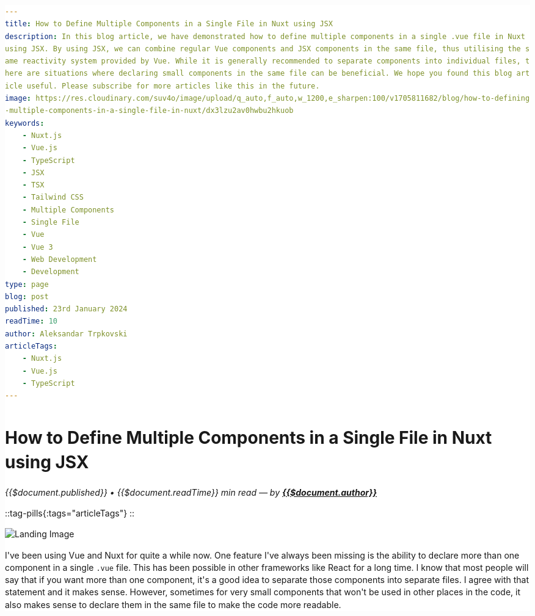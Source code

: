 ```yaml
---
title: How to Define Multiple Components in a Single File in Nuxt using JSX
description: In this blog article, we have demonstrated how to define multiple components in a single .vue file in Nuxt using JSX. By using JSX, we can combine regular Vue components and JSX components in the same file, thus utilising the same reactivity system provided by Vue. While it is generally recommended to separate components into individual files, there are situations where declaring small components in the same file can be beneficial. We hope you found this blog article useful. Please subscribe for more articles like this in the future.
image: https://res.cloudinary.com/suv4o/image/upload/q_auto,f_auto,w_1200,e_sharpen:100/v1705811682/blog/how-to-defining-multiple-components-in-a-single-file-in-nuxt/dx3lzu2av0hwbu2hkuob
keywords:
    - Nuxt.js
    - Vue.js
    - TypeScript
    - JSX
    - TSX
    - Tailwind CSS
    - Multiple Components
    - Single File
    - Vue
    - Vue 3
    - Web Development
    - Development
type: page
blog: post
published: 23rd January 2024
readTime: 10
author: Aleksandar Trpkovski
articleTags:
    - Nuxt.js
    - Vue.js
    - TypeScript
---
```


# How to Define Multiple Components in a Single File in Nuxt using JSX

_{{$document.published}} • {{$document.readTime}} min read — by **[{{$document.author}}](/)**_

::tag-pills{:tags="articleTags"}
::

![Landing Image](https://res.cloudinary.com/suv4o/image/upload/q_auto,f_auto,w_750,e_sharpen:100/v1705811682/blog/how-to-defining-multiple-components-in-a-single-file-in-nuxt/dx3lzu2av0hwbu2hkuob)

I've been using Vue and Nuxt for quite a while now. One feature I've always been missing is the ability to declare more than one component in a single `.vue` file. This has been possible in other frameworks like React for a long time. I know that most people will say that if you want more than one component, it's a good idea to separate those components into separate files. I agree with that statement and it makes sense. However, sometimes for very small components that won't be used in other places in the code, it also makes sense to declare them in the same file to make the code more readable.
